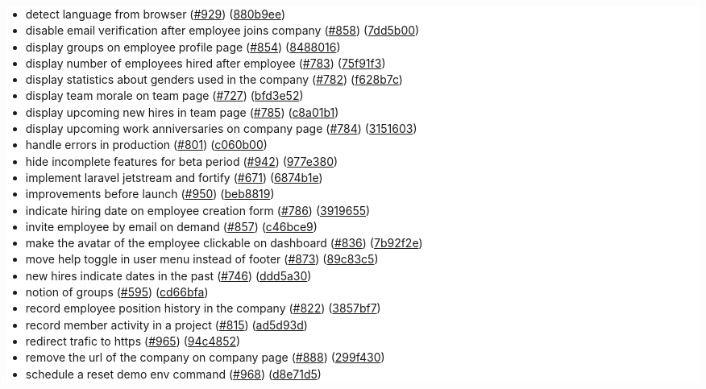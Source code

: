 * detect language from browser ([#929](https://github.com/officelifehq/officelife/issues/929)) ([880b9ee](https://github.com/officelifehq/officelife/commit/880b9ee2106c7bbc84cda0e5c775d6267b9e09b4))
* disable email verification after employee joins company  ([#858](https://github.com/officelifehq/officelife/issues/858)) ([7dd5b00](https://github.com/officelifehq/officelife/commit/7dd5b00e57802157b2e837778b2239f569ae24e1))
* display groups on employee profile page ([#854](https://github.com/officelifehq/officelife/issues/854)) ([8488016](https://github.com/officelifehq/officelife/commit/848801627b1045bd0ad8f54cc81a22721ae6811e))
* display number of employees hired after employee ([#783](https://github.com/officelifehq/officelife/issues/783)) ([75f91f3](https://github.com/officelifehq/officelife/commit/75f91f359ad93338ff416ee836e8b0f8dd9ef6d7))
* display statistics about genders used in the company ([#782](https://github.com/officelifehq/officelife/issues/782)) ([f628b7c](https://github.com/officelifehq/officelife/commit/f628b7c0a5565ae23b40e4a00371355a1e7d6e6f))
* display team morale on team page ([#727](https://github.com/officelifehq/officelife/issues/727)) ([bfd3e52](https://github.com/officelifehq/officelife/commit/bfd3e52b780178705df6d7ee83144b1ffa7c8875))
* display upcoming new hires in team page ([#785](https://github.com/officelifehq/officelife/issues/785)) ([c8a01b1](https://github.com/officelifehq/officelife/commit/c8a01b1dc4666d0765bea9cf8c70a5d1ab1ca167))
* display upcoming work anniversaries on company page ([#784](https://github.com/officelifehq/officelife/issues/784)) ([3151603](https://github.com/officelifehq/officelife/commit/3151603d6b3f22615c25c0cdf0e82ba2af4d13b8))
* handle errors in production ([#801](https://github.com/officelifehq/officelife/issues/801)) ([c060b00](https://github.com/officelifehq/officelife/commit/c060b008b122662eee8df1b0b1a6289be52fc0e8))
* hide incomplete features for beta period ([#942](https://github.com/officelifehq/officelife/issues/942)) ([977e380](https://github.com/officelifehq/officelife/commit/977e380c96143b0553c57eec92ef5f6b4f801534))
* implement laravel jetstream and fortify ([#671](https://github.com/officelifehq/officelife/issues/671)) ([6874b1e](https://github.com/officelifehq/officelife/commit/6874b1e7351fdbdd91d587afc6e3b586ac7185c8))
* improvements before launch ([#950](https://github.com/officelifehq/officelife/issues/950)) ([beb8819](https://github.com/officelifehq/officelife/commit/beb88191e828a950e115c63c325a993733515dd3))
* indicate hiring date on employee creation form ([#786](https://github.com/officelifehq/officelife/issues/786)) ([3919655](https://github.com/officelifehq/officelife/commit/39196551812b59e6fa89054f574f4478ed80ecd2))
* invite employee by email on demand ([#857](https://github.com/officelifehq/officelife/issues/857)) ([c46bce9](https://github.com/officelifehq/officelife/commit/c46bce9f6eb96aca4574ca7247b49008509f3191))
* make the avatar of the employee clickable on dashboard ([#836](https://github.com/officelifehq/officelife/issues/836)) ([7b92f2e](https://github.com/officelifehq/officelife/commit/7b92f2e7a659f4526dd9c1374ab449686dfe7837))
* move help toggle in user menu instead of footer ([#873](https://github.com/officelifehq/officelife/issues/873)) ([89c83c5](https://github.com/officelifehq/officelife/commit/89c83c5ab824ef770cf3df05dd1eb8a65a25178d))
* new hires indicate dates in the past ([#746](https://github.com/officelifehq/officelife/issues/746)) ([ddd5a30](https://github.com/officelifehq/officelife/commit/ddd5a30d7d0c6a9c50f05ecbe911b9858eb5271e))
* notion of groups ([#595](https://github.com/officelifehq/officelife/issues/595)) ([cd66bfa](https://github.com/officelifehq/officelife/commit/cd66bfad3a29fb66d5f3a7e9374141e7ad79bc93))
* record employee position history in the company ([#822](https://github.com/officelifehq/officelife/issues/822)) ([3857bf7](https://github.com/officelifehq/officelife/commit/3857bf7a850397788d5ba85aef08271fd4e6a6ec))
* record member activity in a project ([#815](https://github.com/officelifehq/officelife/issues/815)) ([ad5d93d](https://github.com/officelifehq/officelife/commit/ad5d93db8f880c98b22a090082c6d7f1ab170b65))
* redirect trafic to https ([#965](https://github.com/officelifehq/officelife/issues/965)) ([94c4852](https://github.com/officelifehq/officelife/commit/94c4852bd1b5561deb7c9170edd6e50d66be3aae))
* remove the url of the company on company page ([#888](https://github.com/officelifehq/officelife/issues/888)) ([299f430](https://github.com/officelifehq/officelife/commit/299f430d66c16bf2258b532ed28a4322b2933a00))
* schedule a reset demo env command ([#968](https://github.com/officelifehq/officelife/issues/968)) ([d8e71d5](https://github.com/officelifehq/officelife/commit/d8e71d5bbf1ed2ffa2d951da905fe0fcc2d8385c))